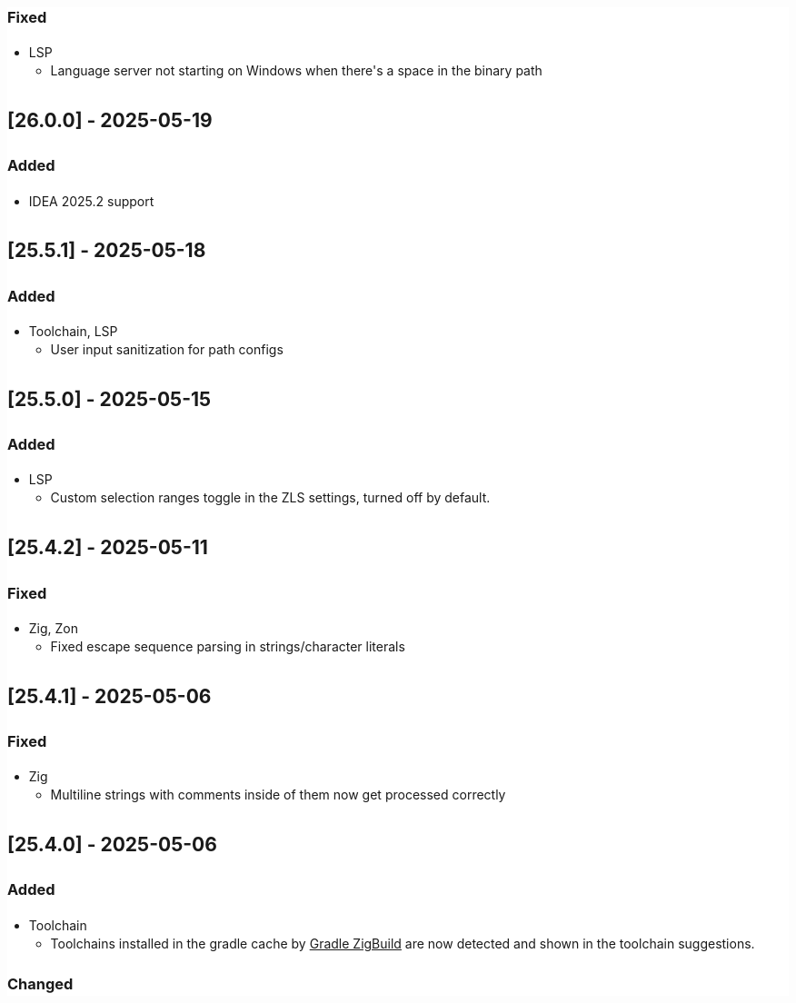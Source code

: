 ### Fixed

- LSP
  - Language server not starting on Windows when there's a space in the binary path

## [26.0.0] - 2025-05-19

### Added

- IDEA 2025.2 support

## [25.5.1] - 2025-05-18

### Added

- Toolchain, LSP
  - User input sanitization for path configs

## [25.5.0] - 2025-05-15

### Added

- LSP
  - Custom selection ranges toggle in the ZLS settings, turned off by default.

## [25.4.2] - 2025-05-11

### Fixed

- Zig, Zon
  - Fixed escape sequence parsing in strings/character literals

## [25.4.1] - 2025-05-06

### Fixed

- Zig
  - Multiline strings with comments inside of them now get processed correctly

## [25.4.0] - 2025-05-06

### Added

- Toolchain
  - Toolchains installed in the gradle cache by [Gradle ZigBuild](https://plugins.gradle.org/plugin/com.falsepattern.zigbuild) are now detected and shown in the toolchain suggestions.

### Changed
